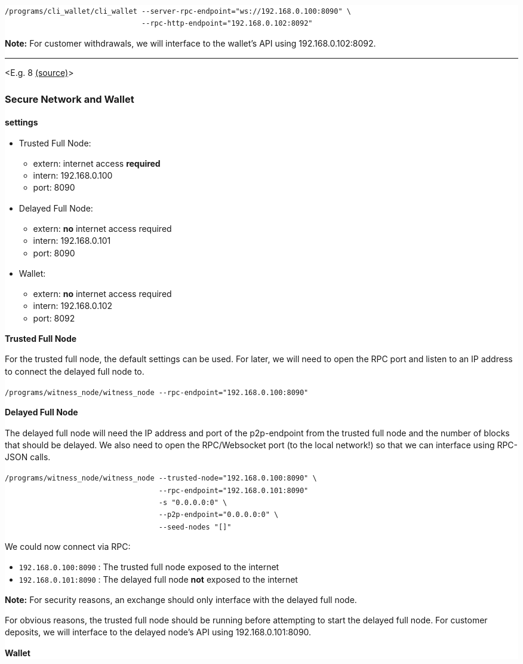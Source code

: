     /programs/cli_wallet/cli_wallet --server-rpc-endpoint="ws://192.168.0.100:8090" \
                                    --rpc-http-endpoint="192.168.0.102:8092"

**Note:** For customer withdrawals, we will interface to the wallet’s API using 192.168.0.102:8092.


***
<E.g. 8 [(source)](/source/wallet/wallet_network.md#secure-network-and-wallet-configuration)>
### Secure Network and Wallet 

**settings** 

- Trusted Full Node:
  - extern: internet access **required**
  - intern: 192.168.0.100
  - port: 8090 
  
- Delayed Full Node:
  - extern: **no** internet access required
  - intern: 192.168.0.101
  - port: 8090

- Wallet:
  - extern: **no** internet access required
  - intern: 192.168.0.102
  - port: 8092 
 
 **Trusted Full Node**
 
For the trusted full node, the default settings can be used. For later, we will need to open the RPC port and listen to an IP address to connect the delayed full node to.

    /programs/witness_node/witness_node --rpc-endpoint="192.168.0.100:8090"

 **Delayed Full Node**
 
The delayed full node will need the IP address and port of the p2p-endpoint from the trusted full node and the number of blocks that should be delayed. We also need to open the RPC/Websocket port (to the local network!) so that we can interface using RPC-JSON calls.

    /programs/witness_node/witness_node --trusted-node="192.168.0.100:8090" \
                                        --rpc-endpoint="192.168.0.101:8090"
                                        -s "0.0.0.0:0" \
                                        --p2p-endpoint="0.0.0.0:0" \
                                        --seed-nodes "[]"
                                     
We could now connect via RPC:

- `192.168.0.100:8090` : The trusted full node exposed to the internet
- `192.168.0.101:8090` : The delayed full node **not** exposed to the internet

**Note:** For security reasons, an exchange should only interface with the delayed full node.

For obvious reasons, the trusted full node should be running before attempting to start the delayed full node.
For customer deposits, we will interface to the delayed node’s API using 192.168.0.101:8090.

**Wallet**
